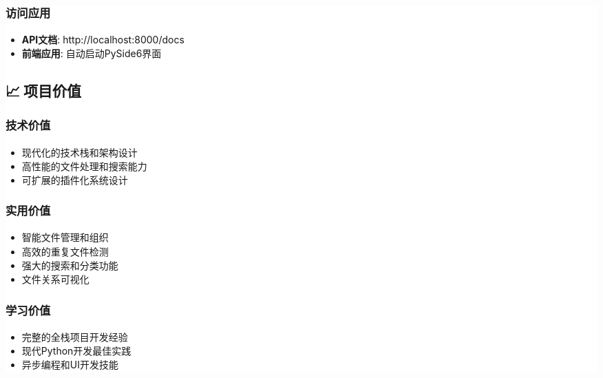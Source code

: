 ### 访问应用
- **API文档**: http://localhost:8000/docs
- **前端应用**: 自动启动PySide6界面

## 📈 项目价值

### 技术价值
- 现代化的技术栈和架构设计
- 高性能的文件处理和搜索能力
- 可扩展的插件化系统设计

### 实用价值
- 智能文件管理和组织
- 高效的重复文件检测
- 强大的搜索和分类功能
- 文件关系可视化

### 学习价值
- 完整的全栈项目开发经验
- 现代Python开发最佳实践
- 异步编程和UI开发技能
